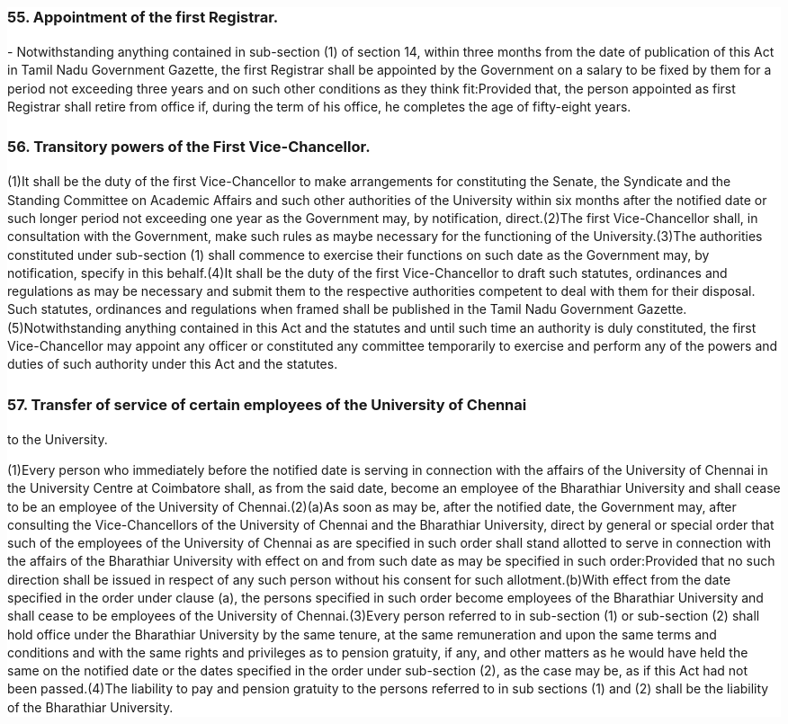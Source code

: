 ### 55. Appointment of the first Registrar.

\- Notwithstanding anything contained in sub-section (1) of section 14, within
three months from the date of publication of this Act in Tamil Nadu Government
Gazette, the first Registrar shall be appointed by the Government on a salary
to be fixed by them for a period not exceeding three years and on such other
conditions as they think fit:Provided that, the person appointed as first
Registrar shall retire from office if, during the term of his office, he
completes the age of fifty-eight years.

### 56. Transitory powers of the First Vice-Chancellor.

(1)It shall be the duty of the first Vice-Chancellor to make arrangements for
constituting the Senate, the Syndicate and the Standing Committee on Academic
Affairs and such other authorities of the University within six months after
the notified date or such longer period not exceeding one year as the
Government may, by notification, direct.(2)The first Vice-Chancellor shall, in
consultation with the Government, make such rules as maybe necessary for the
functioning of the University.(3)The authorities constituted under sub-section
(1) shall commence to exercise their functions on such date as the Government
may, by notification, specify in this behalf.(4)It shall be the duty of the
first Vice-Chancellor to draft such statutes, ordinances and regulations as
may be necessary and submit them to the respective authorities competent to
deal with them for their disposal. Such statutes, ordinances and regulations
when framed shall be published in the Tamil Nadu Government
Gazette.(5)Notwithstanding anything contained in this Act and the statutes and
until such time an authority is duly constituted, the first Vice-Chancellor
may appoint any officer or constituted any committee temporarily to exercise
and perform any of the powers and duties of such authority under this Act and
the statutes.

### 57. Transfer of service of certain employees of the University of Chennai
to the University.

(1)Every person who immediately before the notified date is serving in
connection with the affairs of the University of Chennai in the University
Centre at Coimbatore shall, as from the said date, become an employee of the
Bharathiar University and shall cease to be an employee of the University of
Chennai.(2)(a)As soon as may be, after the notified date, the Government may,
after consulting the Vice-Chancellors of the University of Chennai and the
Bharathiar University, direct by general or special order that such of the
employees of the University of Chennai as are specified in such order shall
stand allotted to serve in connection with the affairs of the Bharathiar
University with effect on and from such date as may be specified in such
order:Provided that no such direction shall be issued in respect of any such
person without his consent for such allotment.(b)With effect from the date
specified in the order under clause (a), the persons specified in such order
become employees of the Bharathiar University and shall cease to be employees
of the University of Chennai.(3)Every person referred to in sub-section (1) or
sub-section (2) shall hold office under the Bharathiar University by the same
tenure, at the same remuneration and upon the same terms and conditions and
with the same rights and privileges as to pension gratuity, if any, and other
matters as he would have held the same on the notified date or the dates
specified in the order under sub-section (2), as the case may be, as if this
Act had not been passed.(4)The liability to pay and pension gratuity to the
persons referred to in sub sections (1) and (2) shall be the liability of the
Bharathiar University.
